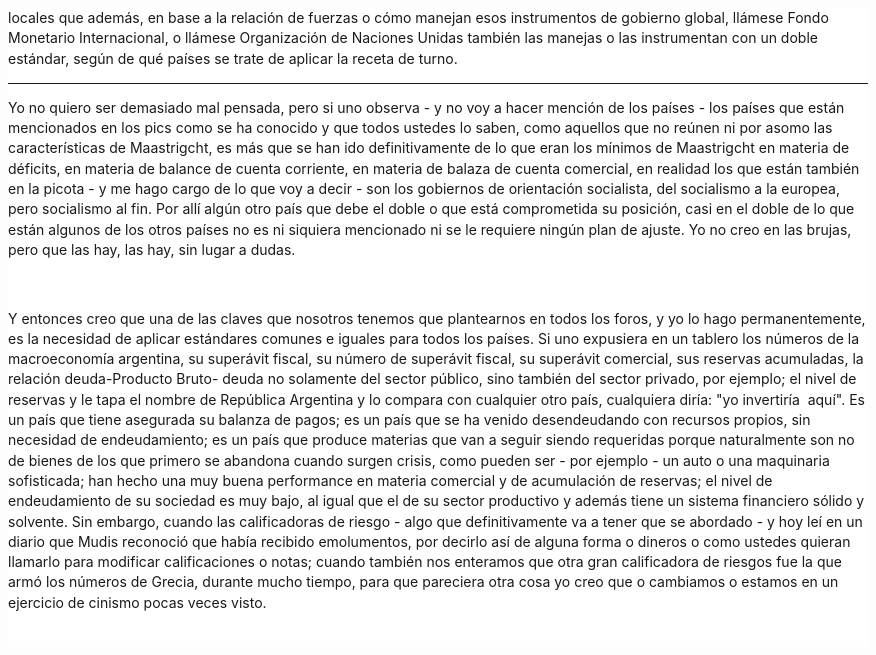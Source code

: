 locales que además, en base a la relación de fuerzas o cómo manejan esos
instrumentos de gobierno global, llámese Fondo Monetario Internacional,
o llámese Organización de Naciones Unidas también las manejas o las
instrumentan con un doble estándar, según de qué países se trate de
aplicar la receta de turno.                  

****

Yo no quiero ser demasiado mal pensada, pero si uno observa - y no voy a
hacer mención de los países - los países que están mencionados en los
pics como se ha conocido y que todos ustedes lo saben, como aquellos que
no reúnen ni por asomo las características de Maastrigcht, es más que se
han ido definitivamente de lo que eran los mínimos de Maastrigcht en
materia de déficits, en materia de balance de cuenta corriente, en
materia de balaza de cuenta comercial, en realidad los que están también
en la picota - y me hago cargo de lo que voy a decir - son los gobiernos
de orientación socialista, del socialismo a la europea, pero socialismo
al fin. Por allí algún otro país que debe el doble o que está
comprometida su posición, casi en el doble de lo que están algunos de
los otros países no es ni siquiera mencionado ni se le requiere ningún
plan de ajuste. Yo no creo en las brujas, pero que las hay, las hay, sin
lugar a dudas.

 

Y entonces creo que una de las claves que nosotros tenemos que
plantearnos en todos los foros, y yo lo hago permanentemente, es la
necesidad de aplicar estándares comunes e iguales para todos los países.
Si uno expusiera en un tablero los números de la macroeconomía
argentina, su superávit fiscal, su número de superávit fiscal, su
superávit comercial, sus reservas acumuladas, la relación deuda-Producto
Bruto- deuda no solamente del sector público, sino también del sector
privado, por ejemplo; el nivel de reservas y le tapa el nombre de
República Argentina y lo compara con cualquier otro país, cualquiera
diría: "yo invertiría  aquí". Es un país que tiene asegurada su balanza
de pagos; es un país que se ha venido desendeudando con recursos
propios, sin necesidad de endeudamiento; es un país que produce materias
que van a seguir siendo requeridas porque naturalmente son no de bienes
de los que primero se abandona cuando surgen crisis, como pueden ser -
por ejemplo - un auto o una maquinaria sofisticada; han hecho una muy
buena performance en materia comercial y de acumulación de reservas; el
nivel de endeudamiento de su sociedad es muy bajo, al igual que el de su
sector productivo y además tiene un sistema financiero sólido y
solvente. Sin embargo, cuando las calificadoras de riesgo - algo que
definitivamente va a tener que se abordado - y hoy leí en un diario que
Mudis reconoció que había recibido emolumentos, por decirlo así de
alguna forma o dineros o como ustedes quieran llamarlo para modificar
calificaciones o notas; cuando también nos enteramos que otra gran
calificadora de riesgos fue la que armó los números de Grecia, durante
mucho tiempo, para que pareciera otra cosa yo creo que o cambiamos o
estamos en un ejercicio de cinismo pocas veces visto.

 
